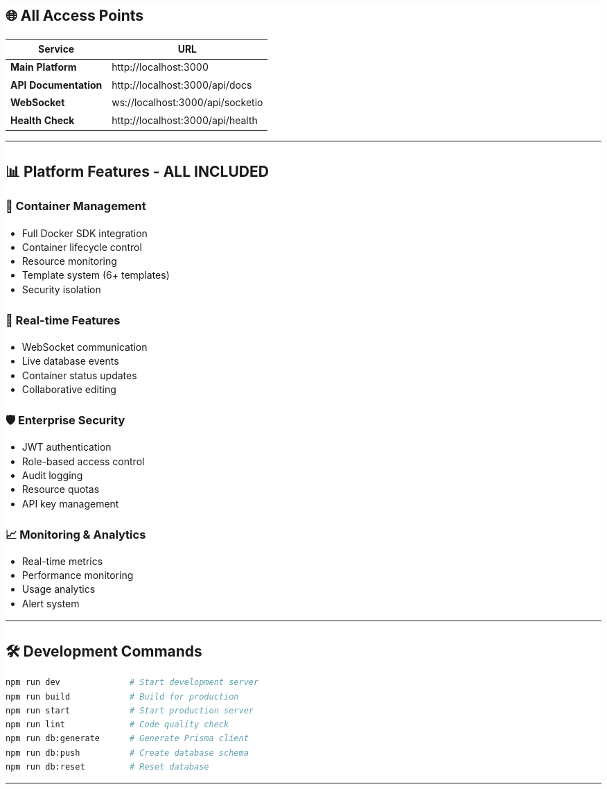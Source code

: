 
## 🌐 **All Access Points**

| Service | URL |
|---------|-----|
| **Main Platform** | http://localhost:3000 |
| **API Documentation** | http://localhost:3000/api/docs |
| **WebSocket** | ws://localhost:3000/api/socketio |
| **Health Check** | http://localhost:3000/api/health |

---

## 📊 **Platform Features - ALL INCLUDED**

### 🐳 Container Management
- Full Docker SDK integration
- Container lifecycle control
- Resource monitoring
- Template system (6+ templates)
- Security isolation

### 🔄 Real-time Features
- WebSocket communication
- Live database events
- Container status updates
- Collaborative editing

### 🛡️ Enterprise Security
- JWT authentication
- Role-based access control
- Audit logging
- Resource quotas
- API key management

### 📈 Monitoring & Analytics
- Real-time metrics
- Performance monitoring
- Usage analytics
- Alert system

---

## 🛠️ **Development Commands**

```bash
npm run dev              # Start development server
npm run build            # Build for production
npm run start            # Start production server
npm run lint             # Code quality check
npm run db:generate      # Generate Prisma client
npm run db:push          # Create database schema
npm run db:reset         # Reset database
```

---